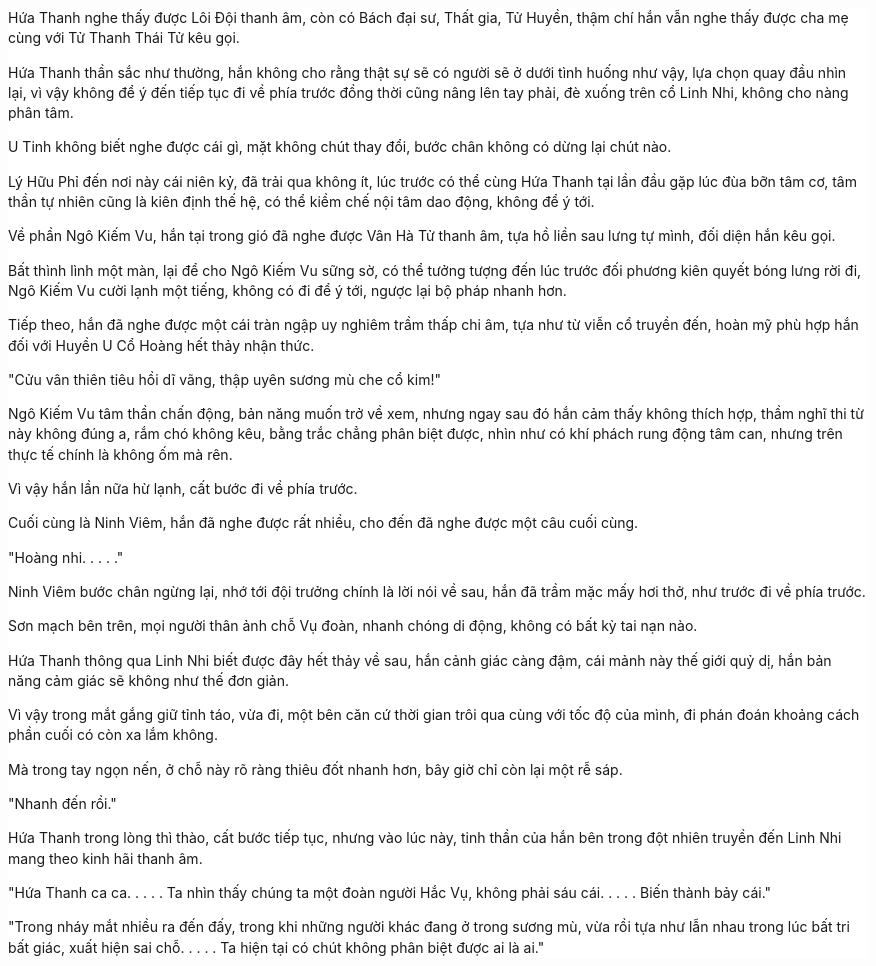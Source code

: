 Hứa Thanh nghe thấy được Lôi Đội thanh âm, còn có Bách đại sư, Thất gia, Tử Huyền, thậm chí hắn vẫn nghe thấy được cha mẹ cùng với Tử Thanh Thái Tử kêu gọi.

Hứa Thanh thần sắc như thường, hắn không cho rằng thật sự sẽ có người sẽ ở dưới tình huống như vậy, lựa chọn quay đầu nhìn lại, vì vậy không để ý đến tiếp tục đi về phía trước đồng thời cũng nâng lên tay phải, đè xuống trên cổ Linh Nhi, không cho nàng phân tâm.

U Tinh không biết nghe được cái gì, mặt không chút thay đổi, bước chân không có dừng lại chút nào.

Lý Hữu Phỉ đến nơi này cái niên kỷ, đã trải qua không ít, lúc trước có thể cùng Hứa Thanh tại lần đầu gặp lúc đùa bỡn tâm cơ, tâm thần tự nhiên cũng là kiên định thế hệ, có thể kiềm chế nội tâm dao động, không để ý tới.

Về phần Ngô Kiếm Vu, hắn tại trong gió đã nghe được Vân Hà Tử thanh âm, tựa hồ liền sau lưng tự mình, đối diện hắn kêu gọi.

Bất thình lình một màn, lại để cho Ngô Kiếm Vu sững sờ, có thể tưởng tượng đến lúc trước đối phương kiên quyết bóng lưng rời đi, Ngô Kiếm Vu cười lạnh một tiếng, không có đi để ý tới, ngược lại bộ pháp nhanh hơn.

Tiếp theo, hắn đã nghe được một cái tràn ngập uy nghiêm trầm thấp chi âm, tựa như từ viễn cổ truyền đến, hoàn mỹ phù hợp hắn đối với Huyền U Cổ Hoàng hết thảy nhận thức.

"Cửu vân thiên tiêu hồi dĩ vãng, thập uyên sương mù che cổ kim!"

Ngô Kiếm Vu tâm thần chấn động, bản năng muốn trở về xem, nhưng ngay sau đó hắn cảm thấy không thích hợp, thầm nghĩ thi từ này không đúng a, rắm chó không kêu, bằng trắc chẳng phân biệt được, nhìn như có khí phách rung động tâm can, nhưng trên thực tế chính là không ốm mà rên.

Vì vậy hắn lần nữa hừ lạnh, cất bước đi về phía trước.

Cuối cùng là Ninh Viêm, hắn đã nghe được rất nhiều, cho đến đã nghe được một câu cuối cùng.

"Hoàng nhi. . . . ."

Ninh Viêm bước chân ngừng lại, nhớ tới đội trưởng chính là lời nói về sau, hắn đã trầm mặc mấy hơi thở, như trước đi về phía trước.

Sơn mạch bên trên, mọi người thân ảnh chỗ Vụ đoàn, nhanh chóng di động, không có bất kỳ tai nạn nào.

Hứa Thanh thông qua Linh Nhi biết được đây hết thảy về sau, hắn cảnh giác càng đậm, cái mảnh này thế giới quỷ dị, hắn bản năng cảm giác sẽ không như thế đơn giản.

Vì vậy trong mắt gắng giữ tỉnh táo, vừa đi, một bên căn cứ thời gian trôi qua cùng với tốc độ của mình, đi phán đoán khoảng cách phần cuối có còn xa lắm không.

Mà trong tay ngọn nến, ở chỗ này rõ ràng thiêu đốt nhanh hơn, bây giờ chỉ còn lại một rễ sáp.

"Nhanh đến rồi."

Hứa Thanh trong lòng thì thào, cất bước tiếp tục, nhưng vào lúc này, tinh thần của hắn bên trong đột nhiên truyền đến Linh Nhi mang theo kinh hãi thanh âm.

"Hứa Thanh ca ca. . . . . Ta nhìn thấy chúng ta một đoàn người Hắc Vụ, không phải sáu cái. . . . . Biến thành bảy cái."

"Trong nháy mắt nhiều ra đến đấy, trong khi những người khác đang ở trong sương mù, vừa rồi tựa như lẫn nhau trong lúc bất tri bất giác, xuất hiện sai chỗ. . . . . Ta hiện tại có chút không phân biệt được ai là ai."
